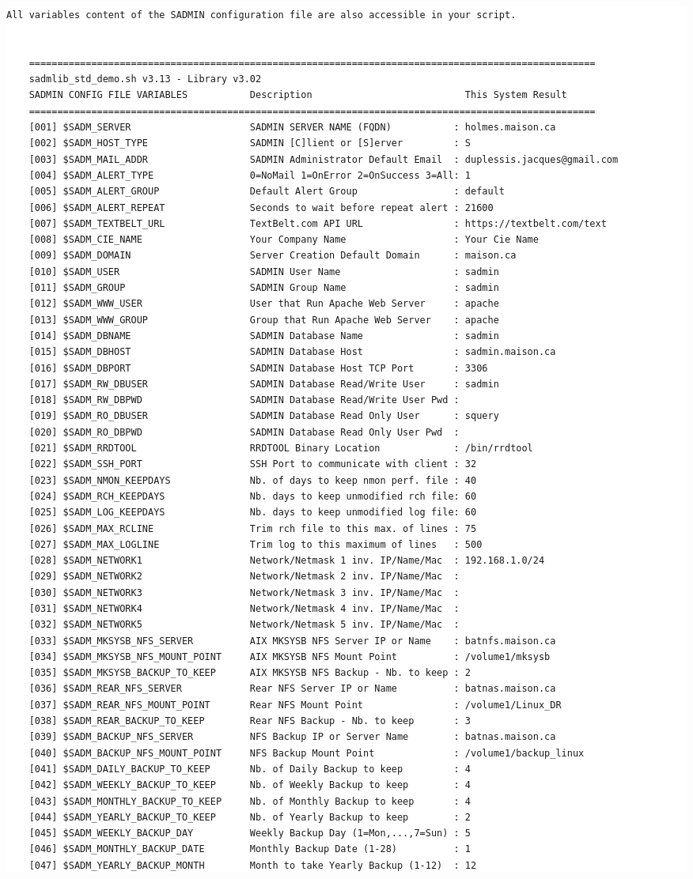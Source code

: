 

    All variables content of the SADMIN configuration file are also accessible in your script.


        ====================================================================================================
        sadmlib_std_demo.sh v3.13 - Library v3.02
        SADMIN CONFIG FILE VARIABLES           Description                           This System Result             
        ====================================================================================================
        [001] $SADM_SERVER                     SADMIN SERVER NAME (FQDN)           : holmes.maison.ca               
        [002] $SADM_HOST_TYPE                  SADMIN [C]lient or [S]erver         : S                              
        [003] $SADM_MAIL_ADDR                  SADMIN Administrator Default Email  : duplessis.jacques@gmail.com    
        [004] $SADM_ALERT_TYPE                 0=NoMail 1=OnError 2=OnSuccess 3=All: 1                              
        [005] $SADM_ALERT_GROUP                Default Alert Group                 : default                        
        [006] $SADM_ALERT_REPEAT               Seconds to wait before repeat alert : 21600                          
        [007] $SADM_TEXTBELT_URL               TextBelt.com API URL                : https://textbelt.com/text      
        [008] $SADM_CIE_NAME                   Your Company Name                   : Your Cie Name                  
        [009] $SADM_DOMAIN                     Server Creation Default Domain      : maison.ca                      
        [010] $SADM_USER                       SADMIN User Name                    : sadmin                         
        [011] $SADM_GROUP                      SADMIN Group Name                   : sadmin                         
        [012] $SADM_WWW_USER                   User that Run Apache Web Server     : apache                         
        [013] $SADM_WWW_GROUP                  Group that Run Apache Web Server    : apache                         
        [014] $SADM_DBNAME                     SADMIN Database Name                : sadmin                         
        [015] $SADM_DBHOST                     SADMIN Database Host                : sadmin.maison.ca               
        [016] $SADM_DBPORT                     SADMIN Database Host TCP Port       : 3306                           
        [017] $SADM_RW_DBUSER                  SADMIN Database Read/Write User     : sadmin                         
        [018] $SADM_RW_DBPWD                   SADMIN Database Read/Write User Pwd :                                
        [019] $SADM_RO_DBUSER                  SADMIN Database Read Only User      : squery                         
        [020] $SADM_RO_DBPWD                   SADMIN Database Read Only User Pwd  :                                
        [021] $SADM_RRDTOOL                    RRDTOOL Binary Location             : /bin/rrdtool                   
        [022] $SADM_SSH_PORT                   SSH Port to communicate with client : 32                             
        [023] $SADM_NMON_KEEPDAYS              Nb. of days to keep nmon perf. file : 40                             
        [024] $SADM_RCH_KEEPDAYS               Nb. days to keep unmodified rch file: 60                             
        [025] $SADM_LOG_KEEPDAYS               Nb. days to keep unmodified log file: 60                             
        [026] $SADM_MAX_RCLINE                 Trim rch file to this max. of lines : 75                             
        [027] $SADM_MAX_LOGLINE                Trim log to this maximum of lines   : 500                            
        [028] $SADM_NETWORK1                   Network/Netmask 1 inv. IP/Name/Mac  : 192.168.1.0/24                 
        [029] $SADM_NETWORK2                   Network/Netmask 2 inv. IP/Name/Mac  :                                
        [030] $SADM_NETWORK3                   Network/Netmask 3 inv. IP/Name/Mac  :                                
        [031] $SADM_NETWORK4                   Network/Netmask 4 inv. IP/Name/Mac  :                                
        [032] $SADM_NETWORK5                   Network/Netmask 5 inv. IP/Name/Mac  :                                
        [033] $SADM_MKSYSB_NFS_SERVER          AIX MKSYSB NFS Server IP or Name    : batnfs.maison.ca               
        [034] $SADM_MKSYSB_NFS_MOUNT_POINT     AIX MKSYSB NFS Mount Point          : /volume1/mksysb                
        [035] $SADM_MKSYSB_BACKUP_TO_KEEP      AIX MKSYSB NFS Backup - Nb. to keep : 2                              
        [036] $SADM_REAR_NFS_SERVER            Rear NFS Server IP or Name          : batnas.maison.ca               
        [037] $SADM_REAR_NFS_MOUNT_POINT       Rear NFS Mount Point                : /volume1/Linux_DR              
        [038] $SADM_REAR_BACKUP_TO_KEEP        Rear NFS Backup - Nb. to keep       : 3                              
        [039] $SADM_BACKUP_NFS_SERVER          NFS Backup IP or Server Name        : batnas.maison.ca               
        [040] $SADM_BACKUP_NFS_MOUNT_POINT     NFS Backup Mount Point              : /volume1/backup_linux          
        [041] $SADM_DAILY_BACKUP_TO_KEEP       Nb. of Daily Backup to keep         : 4                              
        [042] $SADM_WEEKLY_BACKUP_TO_KEEP      Nb. of Weekly Backup to keep        : 4                              
        [043] $SADM_MONTHLY_BACKUP_TO_KEEP     Nb. of Monthly Backup to keep       : 4                              
        [044] $SADM_YEARLY_BACKUP_TO_KEEP      Nb. of Yearly Backup to keep        : 2                              
        [045] $SADM_WEEKLY_BACKUP_DAY          Weekly Backup Day (1=Mon,...,7=Sun) : 5                              
        [046] $SADM_MONTHLY_BACKUP_DATE        Monthly Backup Date (1-28)          : 1                              
        [047] $SADM_YEARLY_BACKUP_MONTH        Month to take Yearly Backup (1-12)  : 12                             